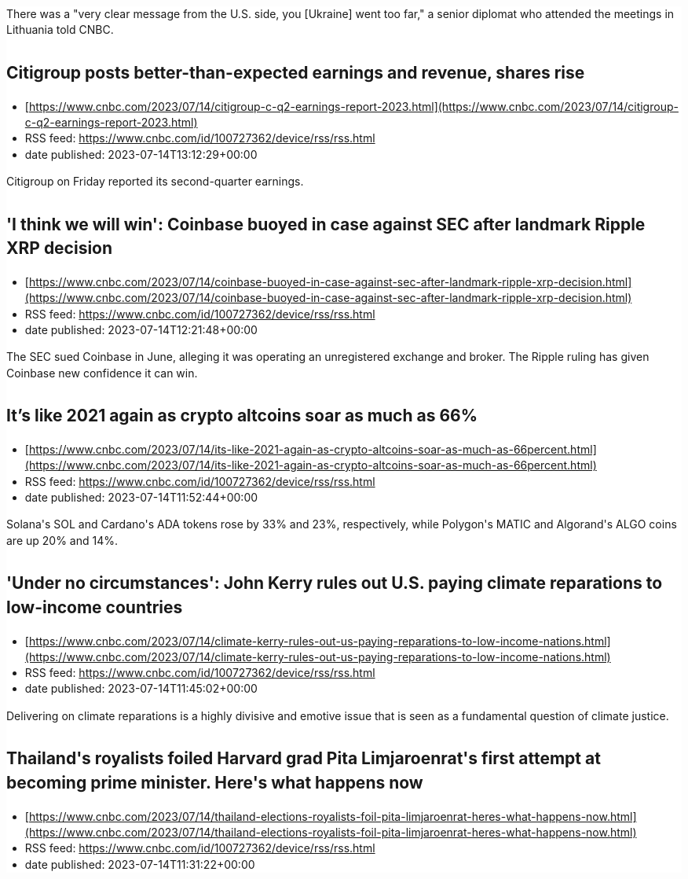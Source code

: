 There was a "very clear message from the U.S. side, you [Ukraine] went too far," a senior diplomat who attended the meetings in Lithuania told CNBC.

## Citigroup posts better-than-expected earnings and revenue, shares rise
 - [https://www.cnbc.com/2023/07/14/citigroup-c-q2-earnings-report-2023.html](https://www.cnbc.com/2023/07/14/citigroup-c-q2-earnings-report-2023.html)
 - RSS feed: https://www.cnbc.com/id/100727362/device/rss/rss.html
 - date published: 2023-07-14T13:12:29+00:00

Citigroup on Friday reported its second-quarter earnings.

## 'I think we will win': Coinbase buoyed in case against SEC after landmark Ripple XRP decision
 - [https://www.cnbc.com/2023/07/14/coinbase-buoyed-in-case-against-sec-after-landmark-ripple-xrp-decision.html](https://www.cnbc.com/2023/07/14/coinbase-buoyed-in-case-against-sec-after-landmark-ripple-xrp-decision.html)
 - RSS feed: https://www.cnbc.com/id/100727362/device/rss/rss.html
 - date published: 2023-07-14T12:21:48+00:00

The SEC sued Coinbase in June, alleging it was operating an unregistered exchange and broker. The Ripple ruling has given Coinbase new confidence it can win.

## It’s like 2021 again as crypto altcoins soar as much as 66%
 - [https://www.cnbc.com/2023/07/14/its-like-2021-again-as-crypto-altcoins-soar-as-much-as-66percent.html](https://www.cnbc.com/2023/07/14/its-like-2021-again-as-crypto-altcoins-soar-as-much-as-66percent.html)
 - RSS feed: https://www.cnbc.com/id/100727362/device/rss/rss.html
 - date published: 2023-07-14T11:52:44+00:00

Solana's SOL and Cardano's ADA tokens rose by 33% and 23%, respectively, while Polygon's MATIC and Algorand's ALGO coins are up 20% and 14%.

## 'Under no circumstances': John Kerry rules out U.S. paying climate reparations to low-income countries
 - [https://www.cnbc.com/2023/07/14/climate-kerry-rules-out-us-paying-reparations-to-low-income-nations.html](https://www.cnbc.com/2023/07/14/climate-kerry-rules-out-us-paying-reparations-to-low-income-nations.html)
 - RSS feed: https://www.cnbc.com/id/100727362/device/rss/rss.html
 - date published: 2023-07-14T11:45:02+00:00

Delivering on climate reparations is a highly divisive and emotive issue that is seen as a fundamental question of climate justice.

## Thailand's royalists foiled Harvard grad Pita Limjaroenrat's first attempt at becoming prime minister. Here's what happens now
 - [https://www.cnbc.com/2023/07/14/thailand-elections-royalists-foil-pita-limjaroenrat-heres-what-happens-now.html](https://www.cnbc.com/2023/07/14/thailand-elections-royalists-foil-pita-limjaroenrat-heres-what-happens-now.html)
 - RSS feed: https://www.cnbc.com/id/100727362/device/rss/rss.html
 - date published: 2023-07-14T11:31:22+00:00
